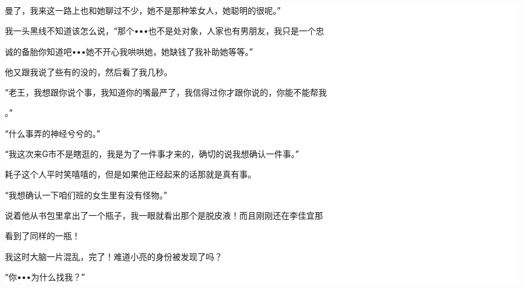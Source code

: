 曼了，我来这一路上也和她聊过不少，她不是那种笨女人，她聪明的很呢。”





我一头黑线不知道该怎么说，“那个•••也不是处对象，人家也有男朋友，我只是一个忠

诚的备胎你知道吧•••她不开心我哄哄她，她缺钱了我补助她等等。”

他又跟我说了些有的没的，然后看了我几秒。



“老王，我想跟你说个事，我知道你的嘴最严了，我信得过你才跟你说的，你能不能帮我

。”



“什么事弄的神经兮兮的。”



“我这次来G市不是瞎逛的，我是为了一件事才来的，确切的说我想确认一件事。”





耗子这个人平时笑嘻嘻的，但是如果他正经起来的话那就是真有事。



“我想确认一下咱们班的女生里有没有怪物。”



说着他从书包里拿出了一个瓶子，我一眼就看出那个是脱皮液！而且刚刚还在李佳宜那

看到了同样的一瓶！



我这时大脑一片混乱，完了！难道小亮的身份被发现了吗？



“你•••为什么找我？”


